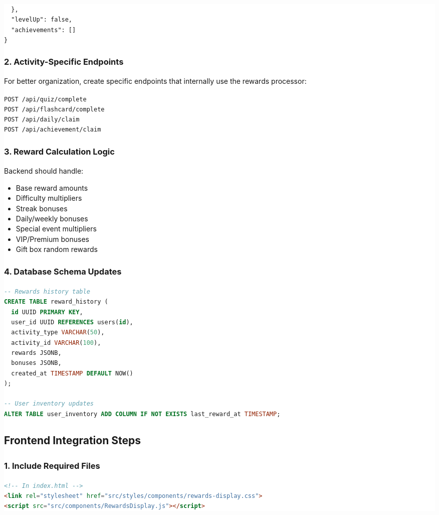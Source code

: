 ```
  },
  "levelUp": false,
  "achievements": []
}
```

### 2. Activity-Specific Endpoints
For better organization, create specific endpoints that internally use the rewards processor:

```
POST /api/quiz/complete
POST /api/flashcard/complete
POST /api/daily/claim
POST /api/achievement/claim
```

### 3. Reward Calculation Logic
Backend should handle:
- Base reward amounts
- Difficulty multipliers
- Streak bonuses
- Daily/weekly bonuses
- Special event multipliers
- VIP/Premium bonuses
- Gift box random rewards

### 4. Database Schema Updates
```sql
-- Rewards history table
CREATE TABLE reward_history (
  id UUID PRIMARY KEY,
  user_id UUID REFERENCES users(id),
  activity_type VARCHAR(50),
  activity_id VARCHAR(100),
  rewards JSONB,
  bonuses JSONB,
  created_at TIMESTAMP DEFAULT NOW()
);

-- User inventory updates
ALTER TABLE user_inventory ADD COLUMN IF NOT EXISTS last_reward_at TIMESTAMP;
```

## Frontend Integration Steps

### 1. Include Required Files
```html
<!-- In index.html -->
<link rel="stylesheet" href="src/styles/components/rewards-display.css">
<script src="src/components/RewardsDisplay.js"></script>
```
